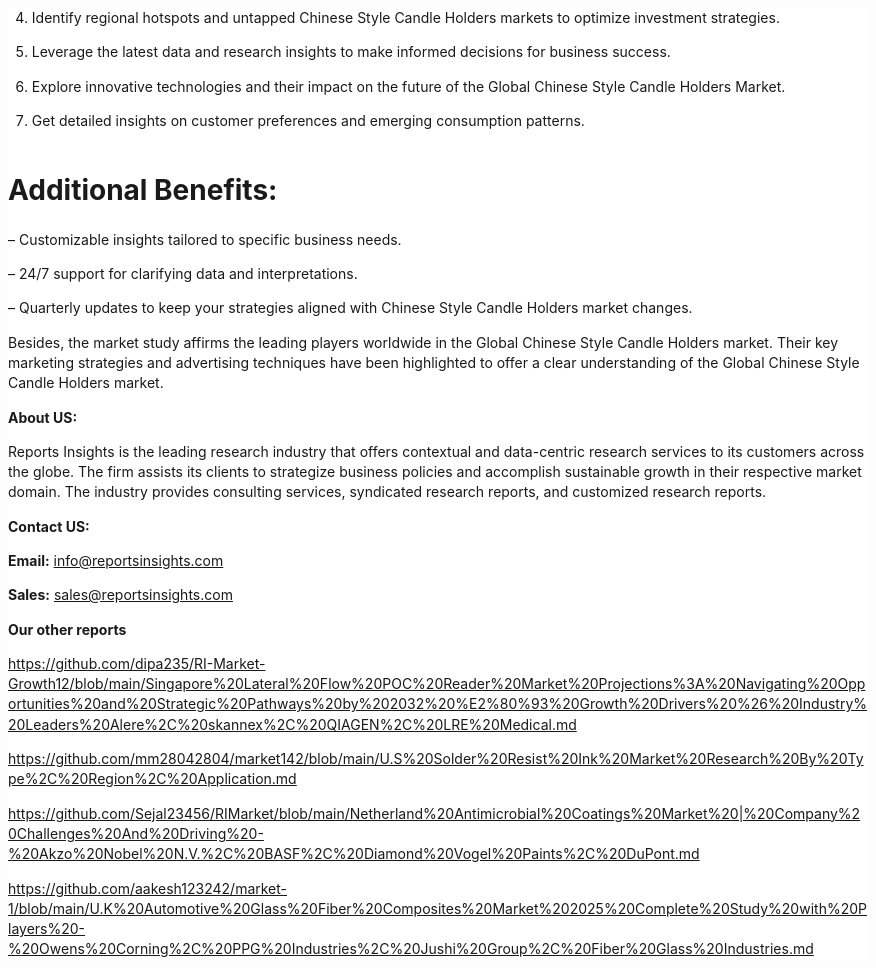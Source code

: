 4. Identify regional hotspots and untapped Chinese Style Candle Holders markets to optimize investment strategies.

5. Leverage the latest data and research insights to make informed decisions for business success.

6. Explore innovative technologies and their impact on the future of the Global Chinese Style Candle Holders Market.

7. Get detailed insights on customer preferences and emerging consumption patterns.

# <strong>Additional Benefits:</strong>

– Customizable insights tailored to specific business needs.

– 24/7 support for clarifying data and interpretations.

– Quarterly updates to keep your strategies aligned with Chinese Style Candle Holders market changes.

Besides, the market study affirms the leading players worldwide in the Global Chinese Style Candle Holders market. Their key marketing strategies and advertising techniques have been highlighted to offer a clear understanding of the Global Chinese Style Candle Holders market.

<strong><strong>About US</strong>:</strong>

Reports Insights is the leading research industry that offers contextual and data-centric research services to its customers across the globe. The firm assists its clients to strategize business policies and accomplish sustainable growth in their respective market domain. The industry provides consulting services, syndicated research reports, and customized research reports.

<strong>Contact US:</strong>

<p class=><b>Email:</b> <a href=mailto:info@reportsinsights.com>info@reportsinsights.com</a></p>
<p class=><b>Sales:</b> <a href=mailto:sales@reportsinsights.com>sales@reportsinsights.com</a></p>

<strong>Our other reports</strong>

<a href=https://github.com/dipa235/RI-Market-Growth12/blob/main/Singapore%20Lateral%20Flow%20POC%20Reader%20Market%20Projections%3A%20Navigating%20Opportunities%20and%20Strategic%20Pathways%20by%202032%20%E2%80%93%20Growth%20Drivers%20%26%20Industry%20Leaders%20Alere%2C%20skannex%2C%20QIAGEN%2C%20LRE%20Medical.md>https://github.com/dipa235/RI-Market-Growth12/blob/main/Singapore%20Lateral%20Flow%20POC%20Reader%20Market%20Projections%3A%20Navigating%20Opportunities%20and%20Strategic%20Pathways%20by%202032%20%E2%80%93%20Growth%20Drivers%20%26%20Industry%20Leaders%20Alere%2C%20skannex%2C%20QIAGEN%2C%20LRE%20Medical.md</a>

<a href=https://github.com/mm28042804/market142/blob/main/U.S%20Solder%20Resist%20Ink%20Market%20Research%20By%20Type%2C%20Region%2C%20Application.md>https://github.com/mm28042804/market142/blob/main/U.S%20Solder%20Resist%20Ink%20Market%20Research%20By%20Type%2C%20Region%2C%20Application.md</a>

<a href=https://github.com/Sejal23456/RIMarket/blob/main/Netherland%20Antimicrobial%20Coatings%20Market%20|%20Company%20Challenges%20And%20Driving%20-%20Akzo%20Nobel%20N.V.%2C%20BASF%2C%20Diamond%20Vogel%20Paints%2C%20DuPont.md>https://github.com/Sejal23456/RIMarket/blob/main/Netherland%20Antimicrobial%20Coatings%20Market%20|%20Company%20Challenges%20And%20Driving%20-%20Akzo%20Nobel%20N.V.%2C%20BASF%2C%20Diamond%20Vogel%20Paints%2C%20DuPont.md</a>

<a href=https://github.com/aakesh123242/market-1/blob/main/U.K%20Automotive%20Glass%20Fiber%20Composites%20Market%202025%20Complete%20Study%20with%20Players%20-%20Owens%20Corning%2C%20PPG%20Industries%2C%20Jushi%20Group%2C%20Fiber%20Glass%20Industries.md>https://github.com/aakesh123242/market-1/blob/main/U.K%20Automotive%20Glass%20Fiber%20Composites%20Market%202025%20Complete%20Study%20with%20Players%20-%20Owens%20Corning%2C%20PPG%20Industries%2C%20Jushi%20Group%2C%20Fiber%20Glass%20Industries.md</a>
